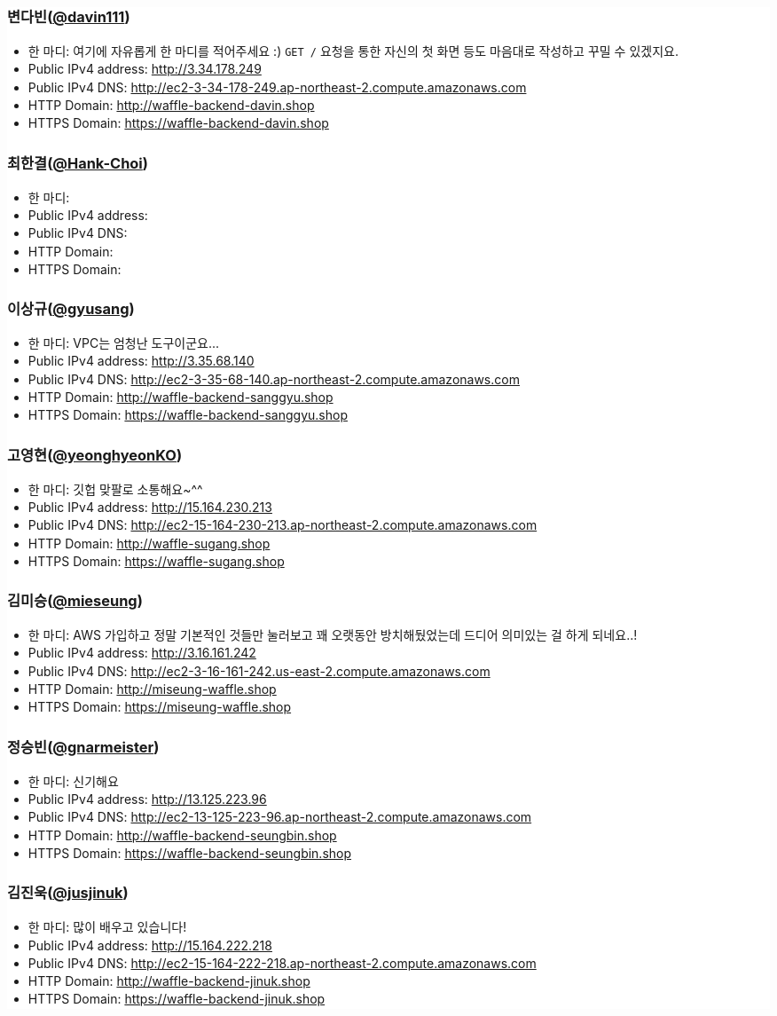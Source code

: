 ### 변다빈([@davin111](https://github.com/davin111))
- 한 마디: 여기에 자유롭게 한 마디를 적어주세요 :) `GET /` 요청을 통한 자신의 첫 화면 등도 마음대로 작성하고 꾸밀 수 있겠지요.
- Public IPv4 address: http://3.34.178.249
- Public IPv4 DNS: http://ec2-3-34-178-249.ap-northeast-2.compute.amazonaws.com
- HTTP Domain: http://waffle-backend-davin.shop
- HTTPS Domain: https://waffle-backend-davin.shop

### 최한결([@Hank-Choi](https://github.com/Hank-Choi))
- 한 마디:
- Public IPv4 address:
- Public IPv4 DNS:
- HTTP Domain:
- HTTPS Domain:

### 이상규([@gyusang](https://github.com/gyusang))
- 한 마디: VPC는 엄청난 도구이군요...
- Public IPv4 address: http://3.35.68.140
- Public IPv4 DNS: http://ec2-3-35-68-140.ap-northeast-2.compute.amazonaws.com
- HTTP Domain: http://waffle-backend-sanggyu.shop
- HTTPS Domain: https://waffle-backend-sanggyu.shop

### 고영현([@yeonghyeonKO](https://github.com/yeonghyeonKO))
- 한 마디: 깃헙 맞팔로 소통해요~^^
- Public IPv4 address: http://15.164.230.213
- Public IPv4 DNS: http://ec2-15-164-230-213.ap-northeast-2.compute.amazonaws.com
- HTTP Domain: http://waffle-sugang.shop
- HTTPS Domain: https://waffle-sugang.shop

### 김미승([@mieseung](https://github.com/mieseung))
- 한 마디: AWS 가입하고 정말 기본적인 것들만 눌러보고 꽤 오랫동안 방치해뒀었는데 드디어 의미있는 걸 하게 되네요..!
- Public IPv4 address:  http://3.16.161.242
- Public IPv4 DNS: http://ec2-3-16-161-242.us-east-2.compute.amazonaws.com
- HTTP Domain: http://miseung-waffle.shop
- HTTPS Domain: https://miseung-waffle.shop

### 정승빈([@gnarmeister](https://github.com/gnarmeister))
- 한 마디: 신기해요
- Public IPv4 address: http://13.125.223.96
- Public IPv4 DNS: http://ec2-13-125-223-96.ap-northeast-2.compute.amazonaws.com
- HTTP Domain: http://waffle-backend-seungbin.shop
- HTTPS Domain: https://waffle-backend-seungbin.shop

### 김진욱([@jusjinuk](https://github.com/jusjinuk))
- 한 마디: 많이 배우고 있습니다!
- Public IPv4 address: http://15.164.222.218
- Public IPv4 DNS: http://ec2-15-164-222-218.ap-northeast-2.compute.amazonaws.com
- HTTP Domain: http://waffle-backend-jinuk.shop
- HTTPS Domain: https://waffle-backend-jinuk.shop
